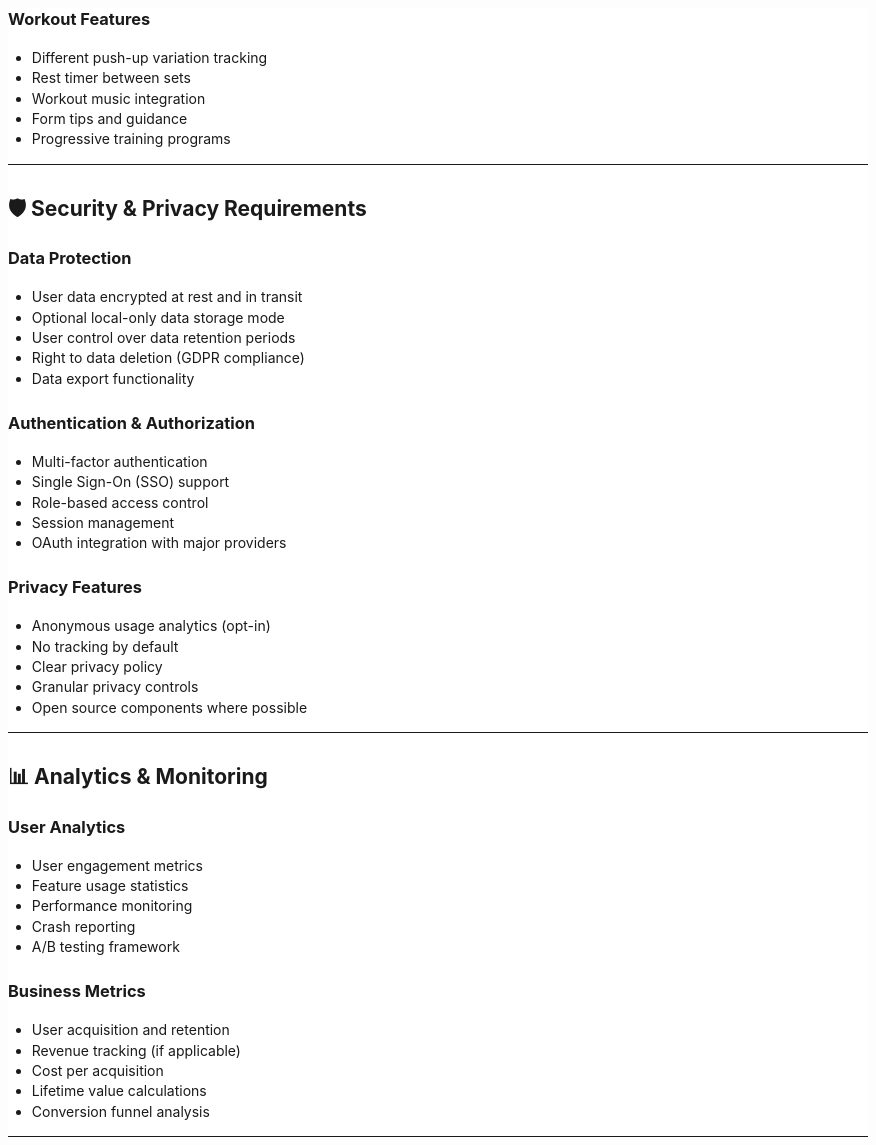 ### **Workout Features**

- Different push-up variation tracking
- Rest timer between sets
- Workout music integration
- Form tips and guidance
- Progressive training programs

---

## 🛡️ **Security & Privacy Requirements**

### **Data Protection**

- User data encrypted at rest and in transit
- Optional local-only data storage mode
- User control over data retention periods
- Right to data deletion (GDPR compliance)
- Data export functionality

### **Authentication & Authorization**

- Multi-factor authentication
- Single Sign-On (SSO) support
- Role-based access control
- Session management
- OAuth integration with major providers

### **Privacy Features**

- Anonymous usage analytics (opt-in)
- No tracking by default
- Clear privacy policy
- Granular privacy controls
- Open source components where possible

---

## 📊 **Analytics & Monitoring**

### **User Analytics**

- User engagement metrics
- Feature usage statistics
- Performance monitoring
- Crash reporting
- A/B testing framework

### **Business Metrics**

- User acquisition and retention
- Revenue tracking (if applicable)
- Cost per acquisition
- Lifetime value calculations
- Conversion funnel analysis

---